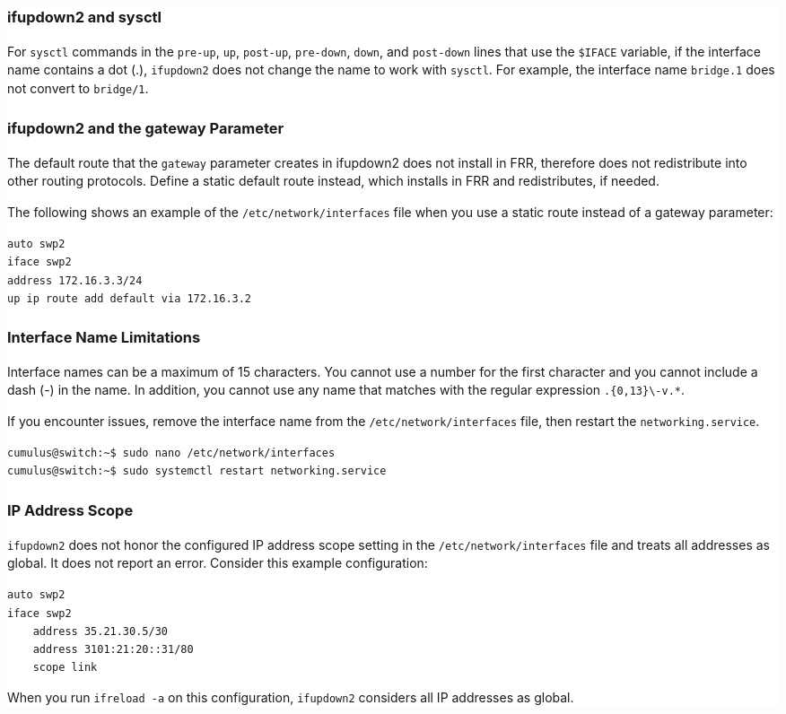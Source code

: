 

### ifupdown2 and sysctl


For `sysctl` commands in the `pre-up`, `up`, `post-up`, `pre-down`, `down`, and `post-down` lines that use the
`$IFACE` variable, if the interface name contains a dot (.), `ifupdown2` does not change the name to work with `sysctl`. For example, the interface name `bridge.1` does not convert to `bridge/1`.



### ifupdown2 and the gateway Parameter


The default route that the `gateway` parameter creates in ifupdown2 does not install in FRR, therefore does not redistribute into other routing protocols. Define a static default route instead, which installs in FRR and redistributes, if needed.

The following shows an example of the `/etc/network/interfaces` file when you use a static route instead of a gateway parameter:

```
auto swp2
iface swp2
address 172.16.3.3/24
up ip route add default via 172.16.3.2
```

### Interface Name Limitations

Interface names can be a maximum of 15 characters. You cannot use a number for the first character and you cannot include a dash (-) in the name. In addition, you cannot use any name that matches with the regular expression `.{0,13}\-v.*`.

If you encounter issues, remove the interface name from the `/etc/network/interfaces` file, then restart the `networking.service`.

```
cumulus@switch:~$ sudo nano /etc/network/interfaces
cumulus@switch:~$ sudo systemctl restart networking.service
```

### IP Address Scope

`ifupdown2` does not honor the configured IP address scope setting in the `/etc/network/interfaces` file and treats all addresses as global. It does not report an error. Consider this example configuration:

```
auto swp2
iface swp2
    address 35.21.30.5/30
    address 3101:21:20::31/80
    scope link
```

When you run `ifreload -a` on this configuration, `ifupdown2` considers all IP addresses as global.
